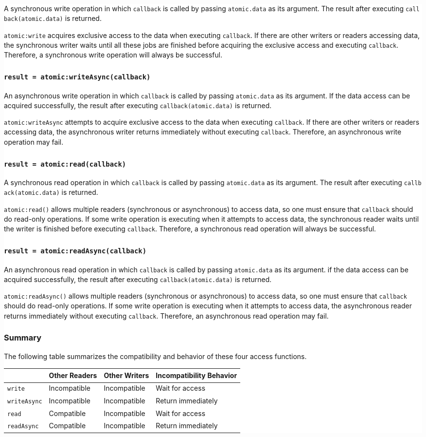 A synchronous write operation in which `callback` is called by passing `atomic.data` as its argument. The result after executing `callback(atomic.data)` is returned.

`atomic:write` acquires exclusive access to the data when executing `callback`. If there are other writers or readers accessing data, the synchronous writer waits until all these jobs are finished before acquiring the exclusive access and executing `callback`. Therefore, a synchronous write operation will always be successful.

<a name="tunnel.atomic.writeasync"></a>
### `result = atomic:writeAsync(callback)` ###

An asynchronous write operation in which `callback` is called by passing `atomic.data` as its argument. If the data access can be acquired successfully, the result after executing `callback(atomic.data)` is returned.

`atomic:writeAsync` attempts to acquire exclusive access to the data when executing `callback`. If there are other writers or readers accessing data, the asynchronous writer returns immediately without executing `callback`. Therefore, an asynchronous write operation may fail.

<a name="tunnel.atomic.read"></a>
### `result = atomic:read(callback)` ###

A synchronous read operation in which `callback` is called by passing `atomic.data` as its argument. The result after executing `callback(atomic.data)` is returned.

`atomic:read()` allows multiple readers (synchronous or asynchronous) to access data, so one must ensure that `callback` should do read-only operations. If some write operation is executing when it attempts to access data, the synchronous reader waits until the writer is finished before executing `callback`. Therefore, a synchronous read operation will always be successful.

<a name="tunnel.atomic.readasync"></a>
### `result = atomic:readAsync(callback)` ###

An asynchronous read operation in which `callback` is called by passing `atomic.data` as its argument. if the data access can be acquired successfully, the result after executing `callback(atomic.data)` is returned.

`atomic:readAsync()` allows multiple readers (synchronous or asynchronous) to access data, so one must ensure that `callback` should do read-only operations. If some write operation is executing when it attempts to access data, the asynchronous reader returns immediately without executing `callback`. Therefore, an asynchronous read operation may fail.

<a name="tunnel.atomic.summary"></a>
### Summary ###

The following table summarizes the compatibility and behavior of these four access functions.

|              | Other Readers  | Other Writers  | Incompatibility Behavior |
|--------------|----------------|----------------|--------------------------|
| `write`      |  Incompatible  |  Incompatible  | Wait for access          |
| `writeAsync` |  Incompatible  |  Incompatible  | Return immediately       |
| `read`       |   Compatible   |  Incompatible  | Wait for access          |
| `readAsync`  |   Compatible   |  Incompatible  | Return immediately       |
